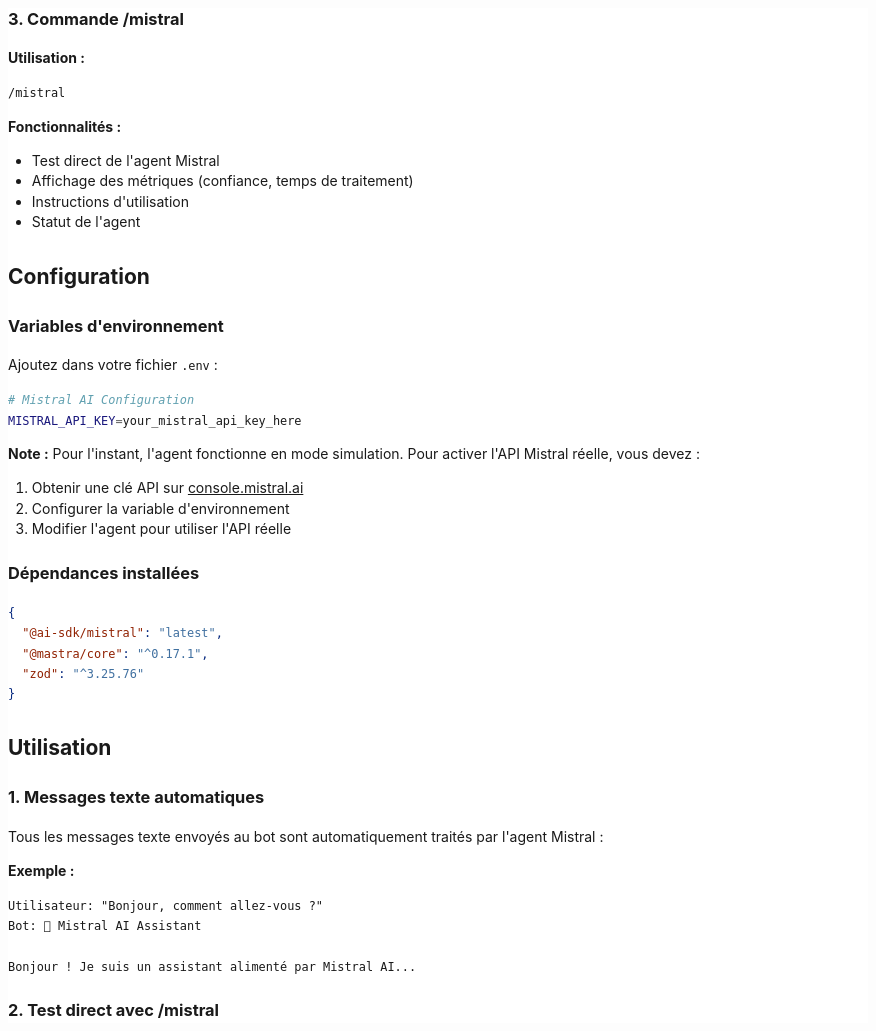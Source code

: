 ### 3. Commande /mistral

**Utilisation :**
```
/mistral
```

**Fonctionnalités :**
- Test direct de l'agent Mistral
- Affichage des métriques (confiance, temps de traitement)
- Instructions d'utilisation
- Statut de l'agent

## Configuration

### Variables d'environnement

Ajoutez dans votre fichier `.env` :
```bash
# Mistral AI Configuration
MISTRAL_API_KEY=your_mistral_api_key_here
```

**Note :** Pour l'instant, l'agent fonctionne en mode simulation. Pour activer l'API Mistral réelle, vous devez :
1. Obtenir une clé API sur [console.mistral.ai](https://console.mistral.ai)
2. Configurer la variable d'environnement
3. Modifier l'agent pour utiliser l'API réelle

### Dépendances installées

```json
{
  "@ai-sdk/mistral": "latest",
  "@mastra/core": "^0.17.1",
  "zod": "^3.25.76"
}
```

## Utilisation

### 1. Messages texte automatiques

Tous les messages texte envoyés au bot sont automatiquement traités par l'agent Mistral :

**Exemple :**
```
Utilisateur: "Bonjour, comment allez-vous ?"
Bot: 🤖 Mistral AI Assistant

Bonjour ! Je suis un assistant alimenté par Mistral AI...
```

### 2. Test direct avec /mistral
